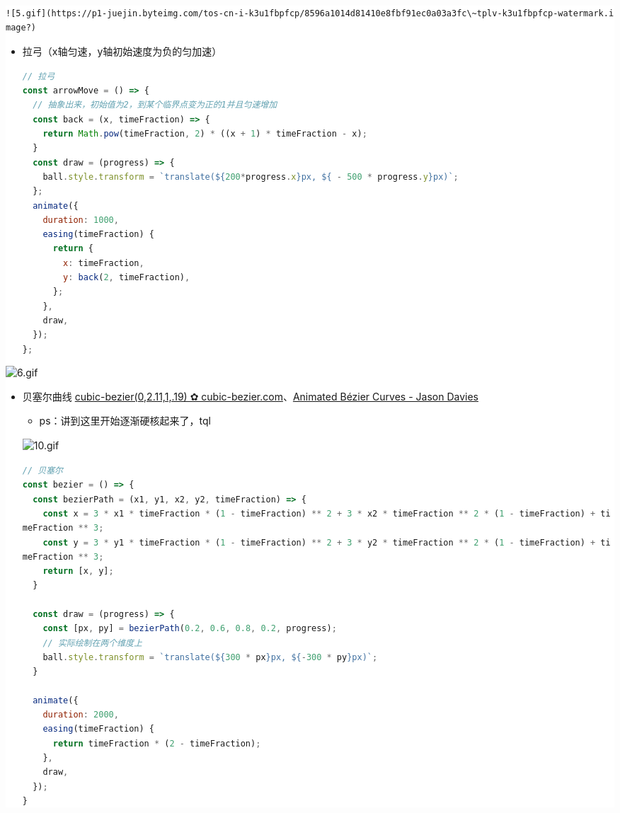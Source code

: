     ![5.gif](https://p1-juejin.byteimg.com/tos-cn-i-k3u1fbpfcp/8596a1014d81410e8fbf91ec0a03a3fc\~tplv-k3u1fbpfcp-watermark.image?)
*   拉弓（x轴匀速，y轴初始速度为负的匀加速）

    ```js
    // 拉弓
    const arrowMove = () => {
      // 抽象出来，初始值为2，到某个临界点变为正的1并且匀速增加
      const back = (x, timeFraction) => {
        return Math.pow(timeFraction, 2) * ((x + 1) * timeFraction - x);
      }
      const draw = (progress) => {
        ball.style.transform = `translate(${200*progress.x}px, ${ - 500 * progress.y}px)`;
      };
      animate({
        duration: 1000,
        easing(timeFraction) {
          return {
            x: timeFraction,
            y: back(2, timeFraction),
          };
        },
        draw,
      });
    };
    ```

![6.gif](https://p9-juejin.byteimg.com/tos-cn-i-k3u1fbpfcp/c78ab72096e1434d9f811e606e7c4c11\~tplv-k3u1fbpfcp-watermark.image?)

*   贝塞尔曲线 [cubic-bezier(0,2.11,1,.19) ✿ cubic-bezier.com](https://cubic-bezier.com/#0,2.11,1,.19)、[Animated Bézier Curves - Jason Davies](https://www.jasondavies.com/animated-bezier/)

    * ps：讲到这里开始逐渐硬核起来了，tql

    ![10.gif](https://p6-juejin.byteimg.com/tos-cn-i-k3u1fbpfcp/abef976de60e4f549becd34b269408de\~tplv-k3u1fbpfcp-watermark.image?)

    ```js
    // 贝塞尔
    const bezier = () => {
      const bezierPath = (x1, y1, x2, y2, timeFraction) => {
        const x = 3 * x1 * timeFraction * (1 - timeFraction) ** 2 + 3 * x2 * timeFraction ** 2 * (1 - timeFraction) + timeFraction ** 3;
        const y = 3 * y1 * timeFraction * (1 - timeFraction) ** 2 + 3 * y2 * timeFraction ** 2 * (1 - timeFraction) + timeFraction ** 3;
        return [x, y];
      }

      const draw = (progress) => {
        const [px, py] = bezierPath(0.2, 0.6, 0.8, 0.2, progress);
        // 实际绘制在两个维度上
        ball.style.transform = `translate(${300 * px}px, ${-300 * py}px)`;
      }

      animate({
        duration: 2000,
        easing(timeFraction) {
          return timeFraction * (2 - timeFraction);
        },
        draw,
      });
    }
    ```
